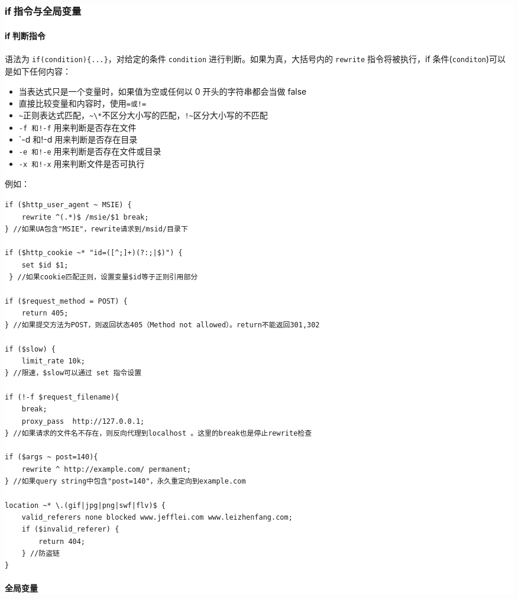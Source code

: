 ### if 指令与全局变量

#### if 判断指令

语法为 `if(condition){...}`，对给定的条件 `condition` 进行判断。如果为真，大括号内的 `rewrite` 指令将被执行，if 条件(`conditon`)可以是如下任何内容：

- 当表达式只是一个变量时，如果值为空或任何以 0 开头的字符串都会当做 false
- 直接比较变量和内容时，使用`=或!=`
- `~`正则表达式匹配，`~\*`不区分大小写的匹配，`!~`区分大小写的不匹配
- `-f 和!-f` 用来判断是否存在文件
- `-d 和!-d 用来判断是否存在目录
- `-e 和!-e` 用来判断是否存在文件或目录
- `-x 和!-x` 用来判断文件是否可执行

例如：

```config
if ($http_user_agent ~ MSIE) {
    rewrite ^(.*)$ /msie/$1 break;
} //如果UA包含"MSIE"，rewrite请求到/msid/目录下

if ($http_cookie ~* "id=([^;]+)(?:;|$)") {
    set $id $1;
 } //如果cookie匹配正则，设置变量$id等于正则引用部分

if ($request_method = POST) {
    return 405;
} //如果提交方法为POST，则返回状态405（Method not allowed）。return不能返回301,302

if ($slow) {
    limit_rate 10k;
} //限速，$slow可以通过 set 指令设置

if (!-f $request_filename){
    break;
    proxy_pass  http://127.0.0.1;
} //如果请求的文件名不存在，则反向代理到localhost 。这里的break也是停止rewrite检查

if ($args ~ post=140){
    rewrite ^ http://example.com/ permanent;
} //如果query string中包含"post=140"，永久重定向到example.com

location ~* \.(gif|jpg|png|swf|flv)$ {
    valid_referers none blocked www.jefflei.com www.leizhenfang.com;
    if ($invalid_referer) {
        return 404;
    } //防盗链
}
```

#### 全局变量
